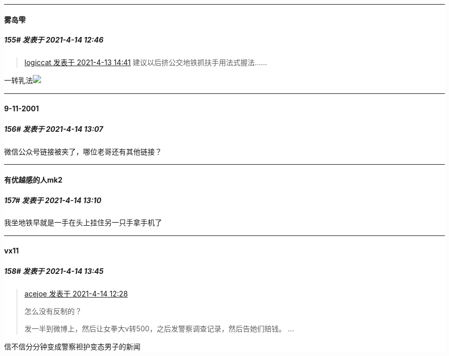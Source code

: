 
-----

####  雾岛雫  
##### 155#       发表于 2021-4-14 12:46


<blockquote><a href="httphttps://bbs.saraba1st.com/2b/forum.php?mod=redirect&amp;goto=findpost&amp;pid=50923853&amp;ptid=1998768" target="_blank">logiccat 发表于 2021-4-13 14:41</a>
建议以后挤公交地铁抓扶手用法式握法……</blockquote>
一转乳法<img src="https://static.saraba1st.com/image/smiley/face2017/065.png" referrerpolicy="no-referrer">


-----

####  9-11-2001  
##### 156#       发表于 2021-4-14 13:07


微信公众号链接被夹了，哪位老哥还有其他链接？


-----

####  有优越感的人mk2  
##### 157#       发表于 2021-4-14 13:10


我坐地铁早就是一手在头上挂住另一只手拿手机了


-----

####  vx11  
##### 158#       发表于 2021-4-14 13:45


<blockquote><a href="httphttps://bbs.saraba1st.com/2b/forum.php?mod=redirect&amp;goto=findpost&amp;pid=50933540&amp;ptid=1998768" target="_blank">acejoe 发表于 2021-4-14 12:28</a>

怎么没有反制的？

发一半到微博上，然后让女拳大v转500，之后发警察调查记录，然后告她们赔钱。 ...</blockquote>
信不信分分钟变成警察袒护变态男子的新闻


                                            